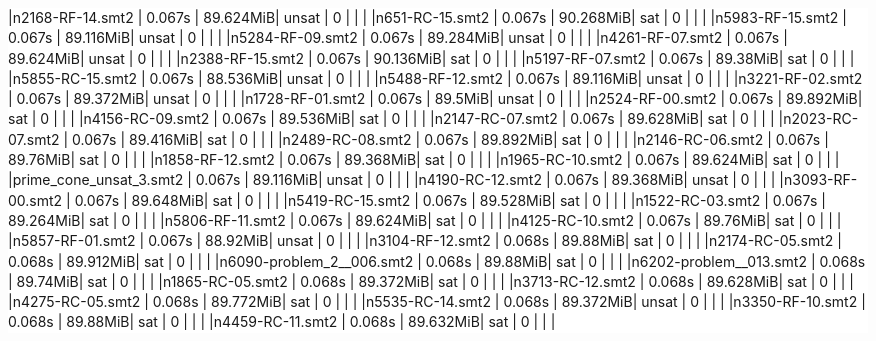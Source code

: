 |n2168-RF-14.smt2                                             |    0.067s | 89.624MiB| unsat | 0 |  |  |
|n651-RC-15.smt2                                              |    0.067s | 90.268MiB| sat | 0 |  |  |
|n5983-RF-15.smt2                                             |    0.067s | 89.116MiB| unsat | 0 |  |  |
|n5284-RF-09.smt2                                             |    0.067s | 89.284MiB| unsat | 0 |  |  |
|n4261-RF-07.smt2                                             |    0.067s | 89.624MiB| unsat | 0 |  |  |
|n2388-RF-15.smt2                                             |    0.067s | 90.136MiB| sat | 0 |  |  |
|n5197-RF-07.smt2                                             |    0.067s | 89.38MiB| sat | 0 |  |  |
|n5855-RC-15.smt2                                             |    0.067s | 88.536MiB| unsat | 0 |  |  |
|n5488-RF-12.smt2                                             |    0.067s | 89.116MiB| unsat | 0 |  |  |
|n3221-RF-02.smt2                                             |    0.067s | 89.372MiB| unsat | 0 |  |  |
|n1728-RF-01.smt2                                             |    0.067s | 89.5MiB| unsat | 0 |  |  |
|n2524-RF-00.smt2                                             |    0.067s | 89.892MiB| sat | 0 |  |  |
|n4156-RC-09.smt2                                             |    0.067s | 89.536MiB| sat | 0 |  |  |
|n2147-RC-07.smt2                                             |    0.067s | 89.628MiB| sat | 0 |  |  |
|n2023-RC-07.smt2                                             |    0.067s | 89.416MiB| sat | 0 |  |  |
|n2489-RC-08.smt2                                             |    0.067s | 89.892MiB| sat | 0 |  |  |
|n2146-RC-06.smt2                                             |    0.067s | 89.76MiB| sat | 0 |  |  |
|n1858-RF-12.smt2                                             |    0.067s | 89.368MiB| sat | 0 |  |  |
|n1965-RC-10.smt2                                             |    0.067s | 89.624MiB| sat | 0 |  |  |
|prime_cone_unsat_3.smt2                                      |    0.067s | 89.116MiB| unsat | 0 |  |  |
|n4190-RC-12.smt2                                             |    0.067s | 89.368MiB| unsat | 0 |  |  |
|n3093-RF-00.smt2                                             |    0.067s | 89.648MiB| sat | 0 |  |  |
|n5419-RC-15.smt2                                             |    0.067s | 89.528MiB| sat | 0 |  |  |
|n1522-RC-03.smt2                                             |    0.067s | 89.264MiB| sat | 0 |  |  |
|n5806-RF-11.smt2                                             |    0.067s | 89.624MiB| sat | 0 |  |  |
|n4125-RC-10.smt2                                             |    0.067s | 89.76MiB| sat | 0 |  |  |
|n5857-RF-01.smt2                                             |    0.067s | 88.92MiB| unsat | 0 |  |  |
|n3104-RF-12.smt2                                             |    0.068s | 89.88MiB| sat | 0 |  |  |
|n2174-RC-05.smt2                                             |    0.068s | 89.912MiB| sat | 0 |  |  |
|n6090-problem_2__006.smt2                                    |    0.068s | 89.88MiB| sat | 0 |  |  |
|n6202-problem__013.smt2                                      |    0.068s | 89.74MiB| sat | 0 |  |  |
|n1865-RC-05.smt2                                             |    0.068s | 89.372MiB| sat | 0 |  |  |
|n3713-RC-12.smt2                                             |    0.068s | 89.628MiB| sat | 0 |  |  |
|n4275-RC-05.smt2                                             |    0.068s | 89.772MiB| sat | 0 |  |  |
|n5535-RC-14.smt2                                             |    0.068s | 89.372MiB| unsat | 0 |  |  |
|n3350-RF-10.smt2                                             |    0.068s | 89.88MiB| sat | 0 |  |  |
|n4459-RC-11.smt2                                             |    0.068s | 89.632MiB| sat | 0 |  |  |